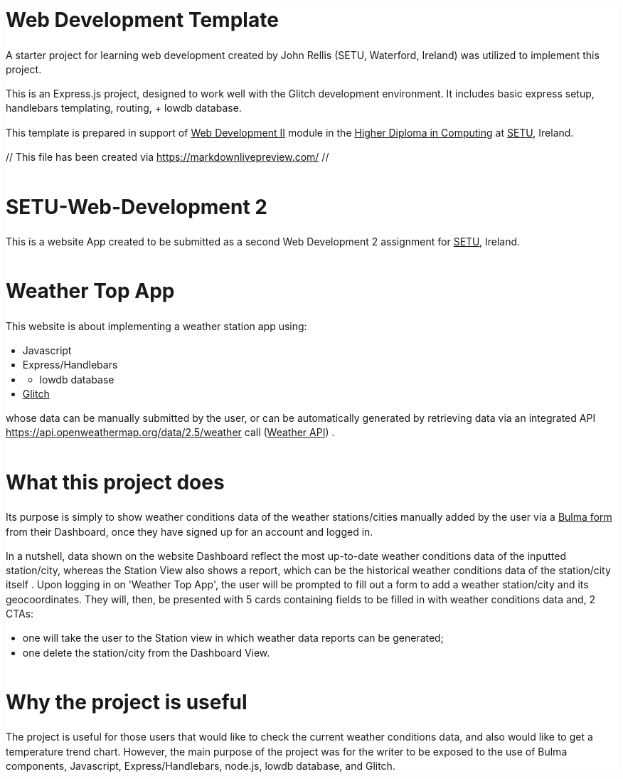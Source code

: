 # Web Development Template

A starter project for learning web development created by John Rellis (SETU, Waterford, Ireland) was utilized to implement this project.

This is an Express.js project, designed to work well with the Glitch development environment. It includes basic express setup, handlebars templating, routing, + lowdb database.

This template is prepared in support of [Web Development II](https://next.tutors.dev/course/web-dev-2-2023) module in the [Higher Diploma in Computing](https://reader.tutors.dev/course/wit-hdip-comp-sci-showcase.netlify.app) at [SETU](https://www.setu.ie/), Ireland.


// This file has been created via https://markdownlivepreview.com/ //

# SETU-Web-Development 2
This is a website App created to be submitted as a second Web Development 2 assignment for [SETU](https://www.setu.ie/), Ireland.

# Weather Top App
This website is about implementing a weather station app using:
- Javascript
- Express/Handlebars
- + lowdb database
- [Glitch](https://glitch.com/) 

whose data can be manually submitted by the user, or can be automatically generated by retrieving data via an integrated API https://api.openweathermap.org/data/2.5/weather call ([Weather API](https://openweathermap.org/api)) .

# What this project does
Its purpose is simply to show weather conditions data of the weather stations/cities manually added by the user via a [Bulma form](https://bulma.io/documentation/form/) from their Dashboard, once they have signed up for an account and logged in.

In a nutshell, data shown on the website Dashboard reflect the most up-to-date weather conditions data of the inputted station/city, whereas the Station View also shows a report, which can be the historical weather conditions data of the station/city itself
. 
Upon logging in on 'Weather Top App', the user will be prompted to fill out a form to add a weather station/city and its geocoordinates. They will, then, be presented with 5 cards containing fields to be filled in with weather conditions data and, 2 CTAs:
- one will take the user to the Station view in which weather data reports can be generated;
- one delete the station/city from the Dashboard View.

# Why the project is useful
The project is useful for those users that would like to check the current weather conditions data, and also would like to get a temperature trend chart. However, the main purpose of the project was for the writer to be exposed to the use of Bulma components, Javascript, Express/Handlebars, node.js, lowdb database, and Glitch.
